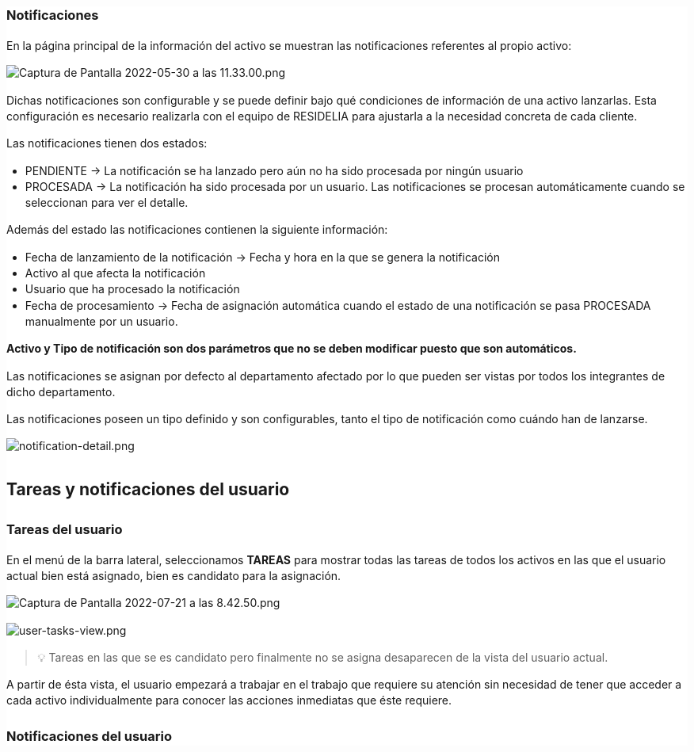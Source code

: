 ### Notificaciones

En la página principal de la información del activo se muestran las notificaciones referentes al propio activo:

![Captura de Pantalla 2022-05-30 a las 11.33.00.png](/images/AssetView/Management/captura-de-pantalla-2023-07-06-a-las-13.25.58.png)

Dichas notificaciones son configurable y se puede definir bajo qué condiciones de información de una activo lanzarlas. Esta configuración es necesario realizarla con el equipo de RESIDELIA para ajustarla a la necesidad concreta de cada cliente.

Las notificaciones tienen dos estados:

* PENDIENTE → La notificación se ha lanzado pero aún no ha sido procesada por ningún usuario
* PROCESADA → La notificación ha sido procesada por un usuario. Las notificaciones se procesan automáticamente cuando se seleccionan para ver el detalle.

Además del estado las notificaciones contienen la siguiente información:

* Fecha de lanzamiento de la notificación → Fecha y hora en la que se genera la notificación
* Activo al que afecta la notificación
* Usuario que ha procesado la notificación
* Fecha de procesamiento → Fecha de asignación automática cuando el estado de una notificación se pasa PROCESADA manualmente por un usuario.

**Activo y Tipo de notificación son dos parámetros que no se deben modificar puesto que son automáticos.**

Las notificaciones se asignan por defecto al departamento afectado por lo que pueden ser vistas por todos los integrantes de dicho departamento.

Las notificaciones poseen un tipo definido y son configurables, tanto el tipo de notificación como cuándo han de lanzarse.

![notification-detail.png](/images/AssetView/Management/notification-detail.png)

## Tareas y notificaciones del usuario

### Tareas del usuario

En el menú de la barra lateral, seleccionamos **TAREAS** para mostrar todas las tareas de todos los activos en las que el usuario actual bien está asignado, bien es candidato para la asignación.

![Captura de Pantalla 2022-07-21 a las 8.42.50.png](/images/AssetView/Management/Captura_de_Pantalla_2022-07-21_a_las_8.42.50.png)

![user-tasks-view.png](/images/AssetView/Management/user-tasks-view.png)

> 💡 Tareas en las que se es candidato pero finalmente no se asigna desaparecen de la vista del usuario actual.

A partir de ésta vista, el usuario empezará a trabajar en el trabajo que requiere su atención sin necesidad de tener que acceder a cada activo individualmente para conocer las acciones inmediatas que éste requiere.

### Notificaciones del usuario
